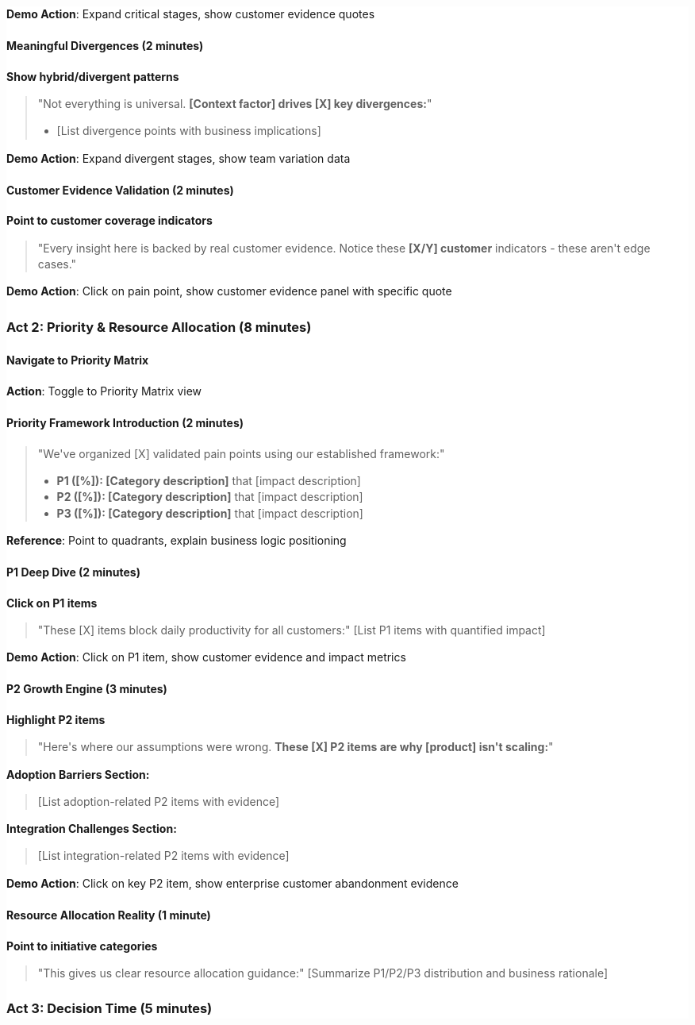 **Demo Action**: Expand critical stages, show customer evidence quotes

#### **Meaningful Divergences (2 minutes)**
**Show hybrid/divergent patterns**
> "Not everything is universal. **[Context factor] drives [X] key divergences:**"
> - [List divergence points with business implications]

**Demo Action**: Expand divergent stages, show team variation data

#### **Customer Evidence Validation (2 minutes)**
**Point to customer coverage indicators**
> "Every insight here is backed by real customer evidence. Notice these **[X/Y] customer** indicators - these aren't edge cases."

**Demo Action**: Click on pain point, show customer evidence panel with specific quote

### **Act 2: Priority & Resource Allocation (8 minutes)**

#### **Navigate to Priority Matrix**
**Action**: Toggle to Priority Matrix view

#### **Priority Framework Introduction (2 minutes)**
> "We've organized [X] validated pain points using our established framework:"
> - **P1 ([%]): [Category description]** that [impact description]
> - **P2 ([%]): [Category description]** that [impact description]  
> - **P3 ([%]): [Category description]** that [impact description]

**Reference**: Point to quadrants, explain business logic positioning

#### **P1 Deep Dive (2 minutes)**
**Click on P1 items**
> "These [X] items block daily productivity for all customers:"
> [List P1 items with quantified impact]

**Demo Action**: Click on P1 item, show customer evidence and impact metrics

#### **P2 Growth Engine (3 minutes)**
**Highlight P2 items**
> "Here's where our assumptions were wrong. **These [X] P2 items are why [product] isn't scaling:**"

**Adoption Barriers Section:**
> [List adoption-related P2 items with evidence]

**Integration Challenges Section:**
> [List integration-related P2 items with evidence]

**Demo Action**: Click on key P2 item, show enterprise customer abandonment evidence

#### **Resource Allocation Reality (1 minute)**
**Point to initiative categories**
> "This gives us clear resource allocation guidance:"
> [Summarize P1/P2/P3 distribution and business rationale]

### **Act 3: Decision Time (5 minutes)**
